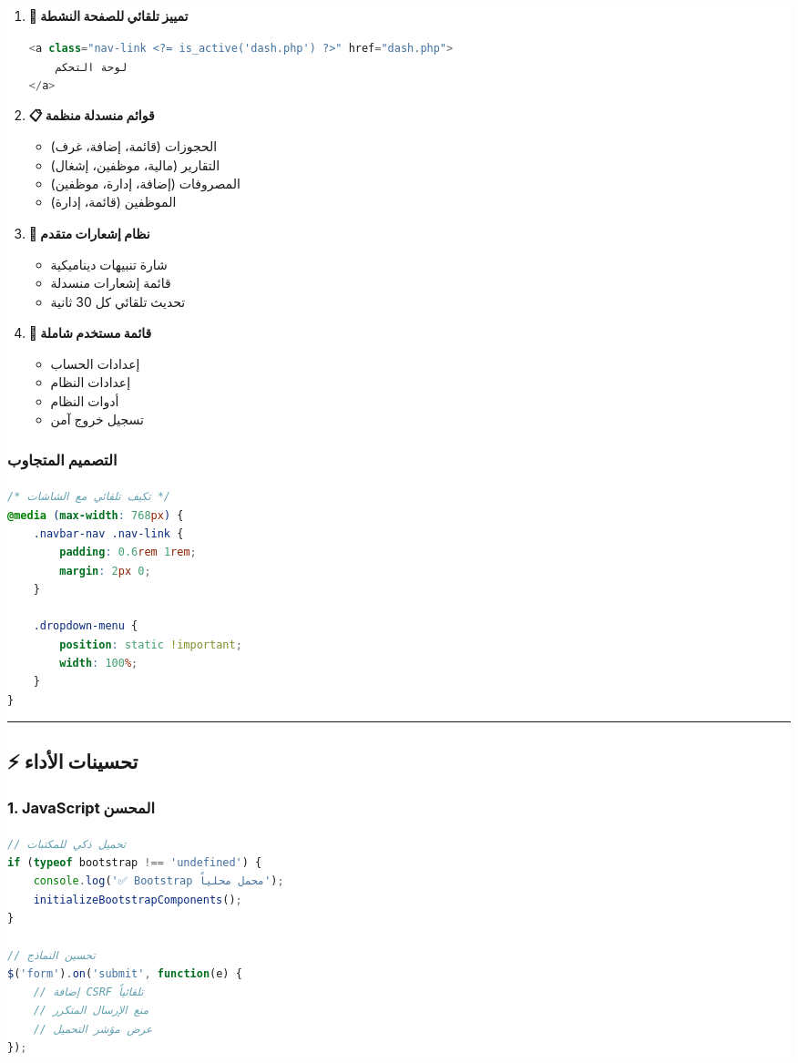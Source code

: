 1. **🎯 تمييز تلقائي للصفحة النشطة**
   ```php
   <a class="nav-link <?= is_active('dash.php') ?>" href="dash.php">
       لوحة التحكم
   </a>
   ```

2. **📋 قوائم منسدلة منظمة**
   - الحجوزات (قائمة، إضافة، غرف)
   - التقارير (مالية، موظفين، إشغال)
   - المصروفات (إضافة، إدارة، موظفين)
   - الموظفين (قائمة، إدارة)

3. **🔔 نظام إشعارات متقدم**
   - شارة تنبيهات ديناميكية
   - قائمة إشعارات منسدلة
   - تحديث تلقائي كل 30 ثانية

4. **👤 قائمة مستخدم شاملة**
   - إعدادات الحساب
   - إعدادات النظام
   - أدوات النظام
   - تسجيل خروج آمن

### التصميم المتجاوب

```css
/* تكيف تلقائي مع الشاشات */
@media (max-width: 768px) {
    .navbar-nav .nav-link {
        padding: 0.6rem 1rem;
        margin: 2px 0;
    }
    
    .dropdown-menu {
        position: static !important;
        width: 100%;
    }
}
```

---

## ⚡ تحسينات الأداء

### 1. JavaScript المحسن

```javascript
// تحميل ذكي للمكتبات
if (typeof bootstrap !== 'undefined') {
    console.log('✅ Bootstrap محمل محلياً');
    initializeBootstrapComponents();
}

// تحسين النماذج
$('form').on('submit', function(e) {
    // إضافة CSRF تلقائياً
    // منع الإرسال المتكرر
    // عرض مؤشر التحميل
});
```
